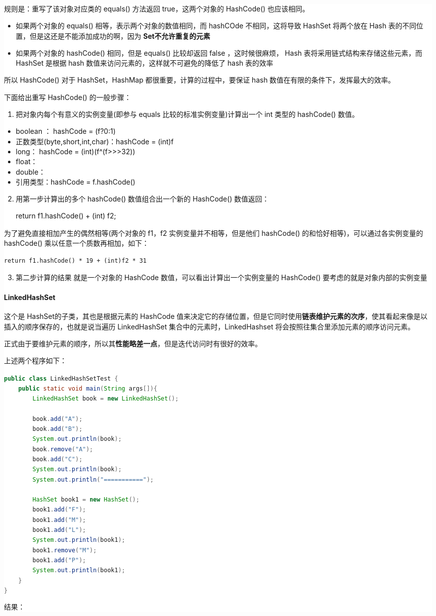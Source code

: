 规则是：重写了该对象对应类的 equals() 方法返回 true，这两个对象的 HashCode() 也应该相同。

* 如果两个对象的 equals() 相等，表示两个对象的数值相同，而 hashCOde 不相同，这将导致 HashSet 将两个放在 Hash 表的不同位置，但是这还是不能添加成功的啊，因为 **Set不允许重复的元素**

* 如果两个对象的 hashCode() 相同，但是 equals() 比较却返回 false ，这时候很麻烦， Hash 表将采用链式结构来存储这些元素，而 HashSet 是根据 hash 数值来访问元素的，这样就不可避免的降低了 hash 表的效率

所以 HashCode() 对于 HashSet，HashMap 都很重要，计算的过程中，要保证 hash 数值在有限的条件下，发挥最大的效率。

下面给出重写 HashCode() 的一般步骤：

1. 把对象内每个有意义的实例变量(即参与 equals 比较的标准实例变量)计算出一个 int 类型的 hashCode() 数值。

  * boolean ： hashCode = (f?0:1)
  * 正数类型(byte,short,int,char)：hashCode = (int)f
  * long： hashCode = (int)(f^(f>>>32))
  * float：
  * double：
  * 引用类型：hashCode = f.hashCode()

2. 用第一步计算出的多个 hashCode() 数值组合出一个新的 HashCode() 数值返回：

	return f1.hashCode() + (int) f2;

为了避免直接相加产生的偶然相等(两个对象的 f1，f2 实例变量并不相等，但是他们 hashCode() 的和恰好相等)，可以通过各实例变量的 hashCode() 乘以任意一个质数再相加，如下：

	return f1.hashCode() * 19 + (int)f2 * 31

3. 第二步计算的结果 就是一个对象的 HashCode 数值，可以看出计算出一个实例变量的 HashCode()
要考虑的就是对象内部的实例变量





#### LinkedHashSet

这个是 HashSet的子类，其也是根据元素的 HashCode 值来决定它的存储位置，但是它同时使用**链表维护元素的次序**，使其看起来像是以插入的顺序保存的，也就是说当遍历 LinkedHashSet 集合中的元素时，LinkedHashset 将会按照往集合里添加元素的顺序访问元素。

正式由于要维护元素的顺序，所以其**性能略差一点**，但是迭代访问时有很好的效率。


上述两个程序如下：

``` java
public class LinkedHashSetTest {
    public static void main(String args[]){
        LinkedHashSet book = new LinkedHashSet();

        book.add("A");
        book.add("B");
        System.out.println(book);
        book.remove("A");
        book.add("C");
        System.out.println(book);
        System.out.println("===========");

        HashSet book1 = new HashSet();
        book1.add("F");
        book1.add("M");
        book1.add("L");
        System.out.println(book1);
        book1.remove("M");
        book1.add("P");
        System.out.println(book1);
    }
}
```
结果：
